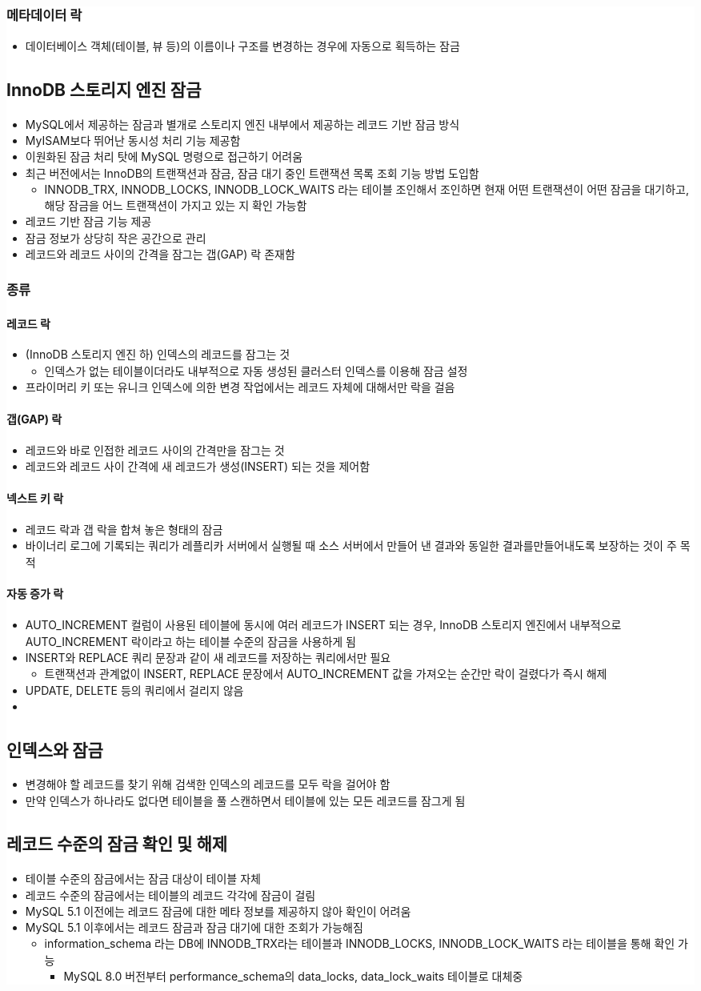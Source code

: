 
### 메타데이터 락
- 데이터베이스 객체(테이블, 뷰 등)의 이름이나 구조를 변경하는 경우에 자동으로 획득하는 잠금


## InnoDB 스토리지 엔진 잠금
- MySQL에서 제공하는 잠금과 별개로 스토리지 엔진 내부에서 제공하는 레코드 기반 잠금 방식
- MyISAM보다 뛰어난 동시성 처리 기능 제공함
- 이원화된 잠금 처리 탓에 MySQL 명령으로 접근하기 어려움
- 최근 버전에서는 InnoDB의 트랜잭션과 잠금, 잠금 대기 중인 트랜잭션 목록 조회 기능 방법 도입함
	- INNODB_TRX, INNODB_LOCKS, INNODB_LOCK_WAITS 라는 테이블 조인해서 조인하면 현재 어떤 트랜잭션이 어떤 잠금을 대기하고, 해당 잠금을 어느 트랜잭션이 가지고 있는 지 확인 가능함
-  레코드 기반 잠금 기능 제공
- 잠금 정보가 상당히 작은 공간으로 관리
- 레코드와 레코드 사이의 간격을 잠그는 갭(GAP) 락 존재함

### 종류
#### 레코드 락
- (InnoDB 스토리지 엔진 하) 인덱스의 레코드를 잠그는 것
	- 인덱스가 없는 테이블이더라도 내부적으로 자동 생성된 클러스터 인덱스를 이용해 잠금 설정
- 프라이머리 키 또는 유니크 인덱스에 의한 변경 작업에서는 레코드 자체에 대해서만 락을 걸음

#### 갭(GAP) 락
- 레코드와 바로 인접한 레코드 사이의 간격만을 잠그는 것
- 레코드와 레코드 사이 간격에 새 레코드가 생성(INSERT) 되는 것을 제어함

#### 넥스트 키 락
- 레코드 락과 갭 락을 합쳐 놓은 형태의 잠금
- 바이너리 로그에 기록되는 쿼리가 레플리카 서버에서 실행될 때 소스 서버에서 만들어 낸 결과와 동일한 결과를만들어내도록 보장하는 것이 주 목적


#### 자동 증가 락
- AUTO_INCREMENT 컬럼이 사용된 테이블에 동시에 여러 레코드가 INSERT 되는 경우, InnoDB 스토리지 엔진에서 내부적으로 AUTO_INCREMENT 락이라고 하는 테이블 수준의 잠금을 사용하게 됨
- INSERT와 REPLACE 쿼리 문장과 같이 새 레코드를 저장하는 쿼리에서만 필요
	- 트랜잭션과 관계없이 INSERT, REPLACE 문장에서 AUTO_INCREMENT 값을 가져오는 순간만 락이 걸렸다가 즉시 해제
- UPDATE, DELETE 등의 쿼리에서 걸리지 않음
- 

## 인덱스와 잠금
- 변경해야 할 레코드를 찾기 위해 검색한 인덱스의 레코드를 모두 락을 걸어야 함
- 만약 인덱스가 하나라도 없다면 테이블을 풀 스캔하면서 테이블에 있는 모든 레코드를 잠그게 됨


## 레코드 수준의 잠금 확인 및 해제
- 테이블 수준의 잠금에서는 잠금 대상이 테이블 자체
- 레코드 수준의 잠금에서는 테이블의 레코드 각각에 잠금이 걸림
- MySQL 5.1 이전에는 레코드 잠금에 대한 메타 정보를 제공하지 않아 확인이 어려움
- MySQL 5.1 이후에서는 레코드 잠금과 잠금 대기에 대한 조회가 가능해짐
	- information_schema 라는 DB에 INNODB_TRX라는 테이블과 INNODB_LOCKS, INNODB_LOCK_WAITS 라는 테이블을 통해 확인 가능
		- MySQL 8.0 버전부터 performance_schema의 data_locks, data_lock_waits 테이블로 대체중
